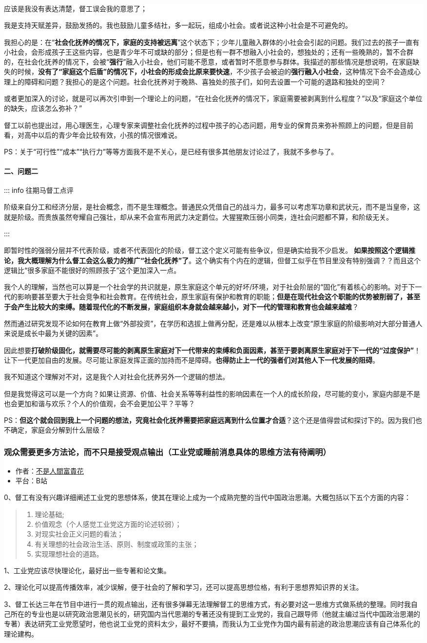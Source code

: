 应该是我没有表达清楚，督工误会我的意思了；

我是支持天赋差异，鼓励发扬的。我也鼓励儿童多结社，多一起玩，组成小社会。或者说这种小社会是不可避免的。

我担心的是：在“**社会化抚养的情况下，家庭的支持被远离**”这个状态下；少年儿童融入群体的小社会会引起的问题。我们过去的孩子一直有小社会，会形成孩子王这些内容，也是青少年不可或缺的部分；但是也有一群不想融入小社会的，想独处的；还有一些晚熟的，暂不合群的，在社会化抚养的情况下，会被“**强行**”融入小社会，他们可能不愿意，或者暂时不愿意参与群体。我描述的那些情况是想说明，在家庭缺失的时候，**没有了“家庭这个后盾”**的情况下，小社会的形成会比原来要**快速**，不少孩子会被迫的**强行融入小社会**，这种情况下会不会造成心理上的障碍和问题？我担心的是这个问题。社会化抚养对于晚熟、喜独处的孩子们，如何去设置一个可能的退路和独处的空间？

或者更加深入的讨论，就是可以再次引申到一个理论上的问题，“在社会化抚养的情况下，家庭需要被剥离到什么程度？”以及“家庭这个单位的缺失，应该怎么弥补？”

督工以前也提出过，用心理医生，心理专家来调整社会化抚养的过程中孩子的心态问题，用专业的保育员来弥补照顾上的问题，但是目前看，对高中以后的青少年会比较有效，小孩的情况很难说。

PS：关于“可行性”“成本”“执行力”等等方面我不是不关心，是已经有很多其他朋友讨论过了，我就不多参与了。

#### 二、问题二

::: info 往期马督工点评

阶级来自分工和经济分层，是社会概念，而不是生理概念。普通民众凭借自己的战斗力，最多可以考虑军功章和武状元，而不是当皇帝，这就是阶级。而贵族虽然夸耀自己强壮，却从来不会宣布用武力决定爵位。大猩猩欺压弱小同类，连社会问题都不算，和阶级无关。

:::

即暂时性的强弱分层并不代表阶级，或者不代表固化的阶级，督工这个定义可能有些争议，但是确实给我不少启发。 **如果按照这个逻辑推论，我大概理解为什么督工会这么极力的推广“社会化抚养”了**。这个确实有个内在的逻辑，但督工似乎在节目里没有特别强调？？而且这个逻辑比“很多家庭不能很好的照顾孩子”这个更加深入一点。

我个人的理解，当然也可以算是一个社会学的共识就是，原生家庭这个单元的好坏/环境，对于社会阶层的“固化”有着核心的影响。对于下一代的影响要甚至要大于社会竞争和社会教育。在传统社会，原生家庭有保护和教育的职能；**但是在现代社会这个职能的优势被削弱了，甚至于会产生比较大的束缚。随着现代化的不断发展，家庭组织本身就会越来越小，对下一代的管理和教育也会越来越难**？

然而通过研究发现不论如何在教育上做“外部投资”，在学历和选拔上做再分配，还是难以从根本上改变“原生家庭的阶级影响对大部分普通人来说是成长中最为关键的因素”。

因此想要**打破阶级固化，就需要尽可能的剥离原生家庭对下一代带来的束缚和负面因素，甚至于要剥离原生家庭对于下一代的“过度保护”**！让下一代更加自由的发展。尽可能让家庭发挥正面的加持而不是障碍。**也得防止上一代的强者们对其他人下一代发展的阻碍**。

我不知道这个理解对不对，这是我个人对社会化抚养另外一个逻辑的想法。

但是我觉得这可以是一个方向？如果让资源、价值、社会关系等等利益性的影响因素在一个人的成长阶段，尽可能的变小，家庭内部是不是也会更加和谐与欢乐？个人的价值观，会不会更加公平？平等？

PS：**但这个就会回到我上一个问题的想法，究竟社会化抚养需要把家庭远离到什么位置才合适**？这个还是值得尝试和探讨下的。因为我们也不确定，家庭会分解到什么层级？

### 观众需要更多方法论，而不只是接受观点输出（工业党或睡前消息具体的思维方法有待阐明）

- 作者：[不是人間富貴花](https://space.bilibili.com/58649064)
- 平台：B站

0、督工有没有兴趣详细阐述工业党的思想体系，使其在理论上成为一个成熟完整的当代中国政治思潮。大概包括以下五个方面的内容：
> 1. 理论基础;
> 2. 价值观念（个人感觉工业党这方面的论述较弱）；
> 3. 对现实社会正义问题的看法；
> 4. 有关理想的社会政治生活、原则、制度或政策的主张；
> 5. 实现理想社会的道路。

1、工业党应该尽快理论化，最好出一些专著和论文集。

2、理论化可以提高传播效率，减少误解，便于社会的了解和学习，还可以提高思想位格，有利于思想界知识界的关注。

3、督工长达三年在节目中进行一贯的观点输出，还有很多弹幕无法理解督工的思维方式，有必要对这一思维方式做系统的整理。同时我自己所在的专业也是以研究政治思潮见长的，研究国内当代思潮的专著还没有提到工业党的，我自己跟导师（他就主编过当代中国政治思潮的专著）表达研究工业党愿望时，他也说工业党的资料太少，最好不要搞，而我认为工业党作为国内最有前途的政治思潮应该有自己体系化的理论建构。
